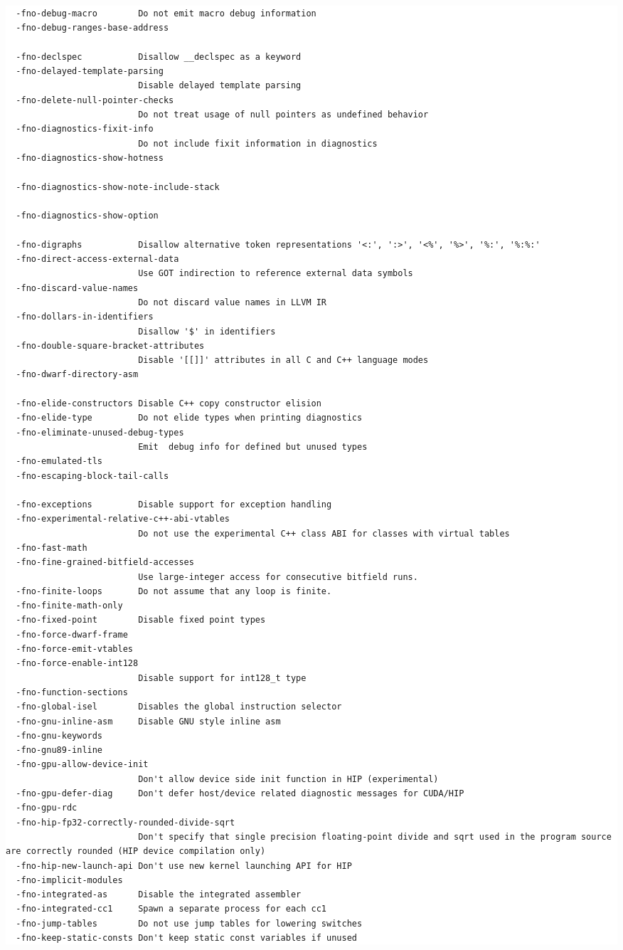       -fno-debug-macro        Do not emit macro debug information
      -fno-debug-ranges-base-address

      -fno-declspec           Disallow __declspec as a keyword
      -fno-delayed-template-parsing
                              Disable delayed template parsing
      -fno-delete-null-pointer-checks
                              Do not treat usage of null pointers as undefined behavior
      -fno-diagnostics-fixit-info
                              Do not include fixit information in diagnostics
      -fno-diagnostics-show-hotness

      -fno-diagnostics-show-note-include-stack

      -fno-diagnostics-show-option

      -fno-digraphs           Disallow alternative token representations '<:', ':>', '<%', '%>', '%:', '%:%:'
      -fno-direct-access-external-data
                              Use GOT indirection to reference external data symbols
      -fno-discard-value-names
                              Do not discard value names in LLVM IR
      -fno-dollars-in-identifiers
                              Disallow '$' in identifiers
      -fno-double-square-bracket-attributes
                              Disable '[[]]' attributes in all C and C++ language modes
      -fno-dwarf-directory-asm

      -fno-elide-constructors Disable C++ copy constructor elision
      -fno-elide-type         Do not elide types when printing diagnostics
      -fno-eliminate-unused-debug-types
                              Emit  debug info for defined but unused types
      -fno-emulated-tls       
      -fno-escaping-block-tail-calls

      -fno-exceptions         Disable support for exception handling
      -fno-experimental-relative-c++-abi-vtables
                              Do not use the experimental C++ class ABI for classes with virtual tables
      -fno-fast-math          
      -fno-fine-grained-bitfield-accesses
                              Use large-integer access for consecutive bitfield runs.
      -fno-finite-loops       Do not assume that any loop is finite.
      -fno-finite-math-only   
      -fno-fixed-point        Disable fixed point types
      -fno-force-dwarf-frame  
      -fno-force-emit-vtables 
      -fno-force-enable-int128
                              Disable support for int128_t type
      -fno-function-sections  
      -fno-global-isel        Disables the global instruction selector
      -fno-gnu-inline-asm     Disable GNU style inline asm
      -fno-gnu-keywords       
      -fno-gnu89-inline       
      -fno-gpu-allow-device-init
                              Don't allow device side init function in HIP (experimental)
      -fno-gpu-defer-diag     Don't defer host/device related diagnostic messages for CUDA/HIP
      -fno-gpu-rdc            
      -fno-hip-fp32-correctly-rounded-divide-sqrt
                              Don't specify that single precision floating-point divide and sqrt used in the program source are correctly rounded (HIP device compilation only)
      -fno-hip-new-launch-api Don't use new kernel launching API for HIP
      -fno-implicit-modules   
      -fno-integrated-as      Disable the integrated assembler
      -fno-integrated-cc1     Spawn a separate process for each cc1
      -fno-jump-tables        Do not use jump tables for lowering switches
      -fno-keep-static-consts Don't keep static const variables if unused